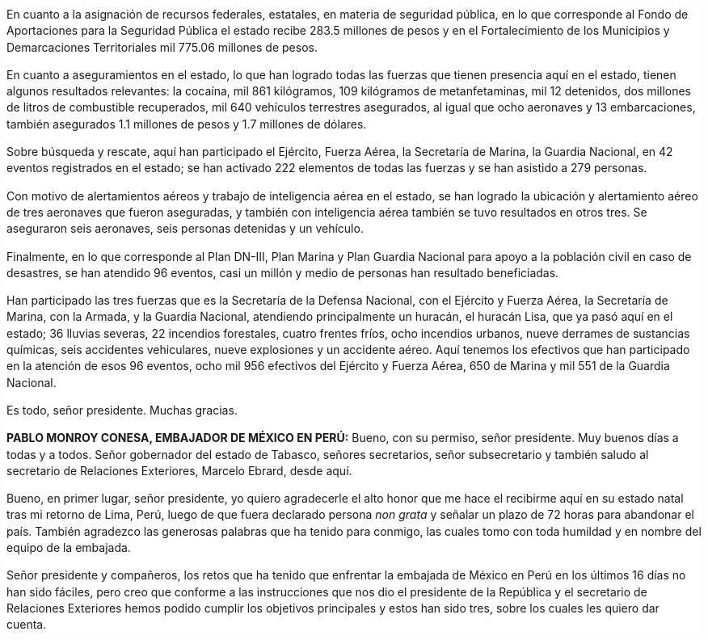 En cuanto a la asignación de recursos federales, estatales, en materia de
seguridad pública, en lo que corresponde al Fondo de Aportaciones para la
Seguridad Pública el estado recibe 283.5 millones de pesos y en el
Fortalecimiento de los Municipios y Demarcaciones Territoriales mil 775.06
millones de pesos.

En cuanto a aseguramientos en el estado, lo que han logrado todas las fuerzas
que tienen presencia aquí en el estado, tienen algunos resultados relevantes:
la cocaína, mil 861 kilógramos, 109 kilógramos de metanfetaminas, mil 12
detenidos, dos millones de litros de combustible recuperados, mil 640
vehículos terrestres asegurados, al igual que ocho aeronaves y 13
embarcaciones, también asegurados 1.1 millones de pesos y 1.7 millones de
dólares.

Sobre búsqueda y rescate, aquí han participado el Ejército, Fuerza Aérea, la
Secretaría de Marina, la Guardia Nacional, en 42 eventos registrados en el
estado; se han activado 222 elementos de todas las fuerzas y se han asistido a
279 personas.

Con motivo de alertamientos aéreos y trabajo de inteligencia aérea en el
estado, se han logrado la ubicación y alertamiento aéreo de tres aeronaves que
fueron aseguradas, y también con inteligencia aérea también se tuvo resultados
en otros tres. Se aseguraron seis aeronaves, seis personas detenidas y un
vehículo.

Finalmente, en lo que corresponde al Plan DN-III, Plan Marina y Plan Guardia
Nacional para apoyo a la población civil en caso de desastres, se han atendido
96 eventos, casi un millón y medio de personas han resultado beneficiadas.

Han participado las tres fuerzas que es la Secretaría de la Defensa Nacional,
con el Ejército y Fuerza Aérea, la Secretaría de Marina, con la Armada, y la
Guardia Nacional, atendiendo principalmente un huracán, el huracán Lisa, que
ya pasó aquí en el estado; 36 lluvias severas, 22 incendios forestales, cuatro
frentes fríos, ocho incendios urbanos, nueve derrames de sustancias químicas,
seis accidentes vehiculares, nueve explosiones y un accidente aéreo. Aquí
tenemos los efectivos que han participado en la atención de esos 96 eventos,
ocho mil 956 efectivos del Ejército y Fuerza Aérea, 650 de Marina y mil 551 de
la Guardia Nacional.

Es todo, señor presidente. Muchas gracias.

**PABLO MONROY CONESA, EMBAJADOR DE MÉXICO EN PERÚ:** Bueno, con su permiso,
señor presidente. Muy buenos días a todas y a todos. Señor gobernador del
estado de Tabasco, señores secretarios, señor subsecretario y también saludo
al secretario de Relaciones Exteriores, Marcelo Ebrard, desde aquí.

Bueno, en primer lugar, señor presidente, yo quiero agradecerle el alto honor
que me hace el recibirme aquí en su estado natal tras mi retorno de Lima,
Perú, luego de que fuera declarado persona _non grata_ y señalar un plazo de
72 horas para abandonar el país. También agradezco las generosas palabras que
ha tenido para conmigo, las cuales tomo con toda humildad y en nombre del
equipo de la embajada.

Señor presidente y compañeros, los retos que ha tenido que enfrentar la
embajada de México en Perú en los últimos 16 días no han sido fáciles, pero
creo que conforme a las instrucciones que nos dio el presidente de la
República y el secretario de Relaciones Exteriores hemos podido cumplir los
objetivos principales y estos han sido tres, sobre los cuales les quiero dar
cuenta.
